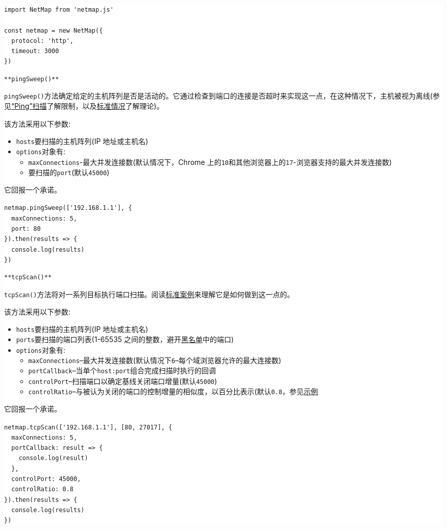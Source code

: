 ```
import NetMap from 'netmap.js'

const netmap = new NetMap({
  protocol: 'http',
  timeout: 3000
})
```

`**pingSweep()**`

`pingSweep()`方法确定给定的主机阵列是否是活动的。它通过检查到端口的连接是否超时来实现这一点，在这种情况下，主机被视为离线(参见[“Ping”扫描](https://github.com/serain/netmap.js#ping-sweep)了解限制，以及[标准情况](https://github.com/serain/netmap.js#standard-case)了解理论)。

该方法采用以下参数:

*   `hosts`要扫描的主机阵列(IP 地址或主机名)
*   `options`对象有:
    *   `maxConnections`-最大并发连接数(默认情况下，Chrome 上的`10`和其他浏览器上的`17`-浏览器支持的最大并发连接数)
    *   要扫描的`port`(默认`45000`)

它回报一个承诺。

```
netmap.pingSweep(['192.168.1.1'], {
  maxConnections: 5,
  port: 80
}).then(results => {
  console.log(results)
})
```

`**tcpScan()**`

`tcpScan()`方法将对一系列目标执行端口扫描。阅读[标准案例](https://github.com/serain/netmap.js#standard-case)来理解它是如何做到这一点的。

该方法采用以下参数:

*   `hosts`要扫描的主机阵列(IP 地址或主机名)
*   `ports`要扫描的端口列表(1-65535 之间的整数，避开[黑名单](https://github.com/serain/netmap.js#port-blacklists)中的端口)
*   `options`对象有:
    *   `maxConnections`–最大并发连接数(默认情况下`6`–每个域浏览器允许的最大连接数)
    *   `portCallback`–当单个`host:port`组合完成扫描时执行的回调
    *   `controlPort`–扫描端口以确定基线关闭端口增量(默认`45000`)
    *   `controlRatio`–与被认为关闭的端口的控制增量的相似度，以百分比表示(默认`0.8`，参见[示例](https://github.com/serain/netmap.js#scan-tcp-ports)

它回报一个承诺。

```
netmap.tcpScan(['192.168.1.1'], [80, 27017], {
  maxConnections: 5,
  portCallback: result => {
    console.log(result)
  },
  controlPort: 45000,
  controlRatio: 0.8
}).then(results => {
  console.log(results)
})
```
